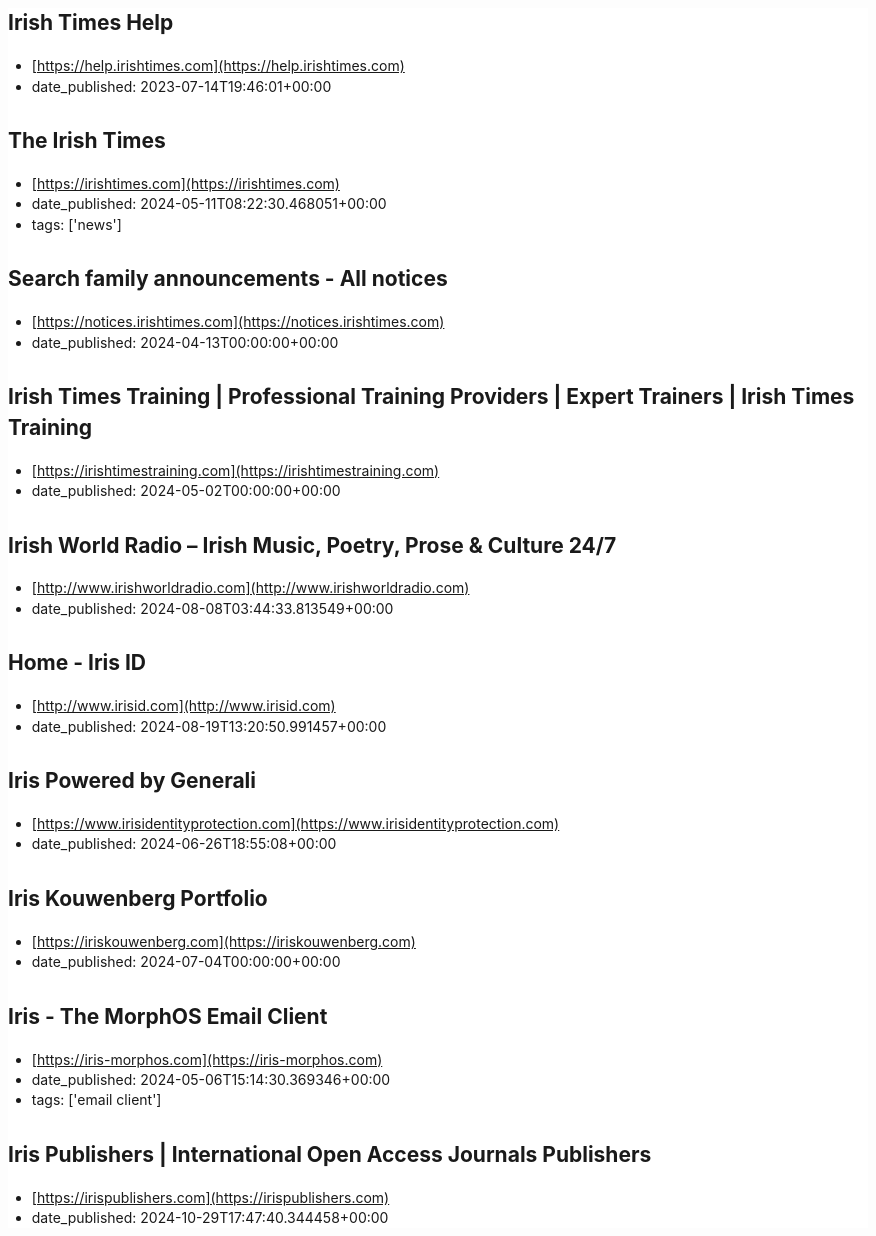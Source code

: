  ## Irish Times Help
 - [https://help.irishtimes.com](https://help.irishtimes.com)
 - date_published: 2023-07-14T19:46:01+00:00

 ## The Irish Times
 - [https://irishtimes.com](https://irishtimes.com)
 - date_published: 2024-05-11T08:22:30.468051+00:00
 - tags: ['news']

 ## Search family announcements - All notices
 - [https://notices.irishtimes.com](https://notices.irishtimes.com)
 - date_published: 2024-04-13T00:00:00+00:00

 ## Irish Times Training | Professional Training Providers | Expert Trainers  | Irish Times Training
 - [https://irishtimestraining.com](https://irishtimestraining.com)
 - date_published: 2024-05-02T00:00:00+00:00

 ## Irish World Radio – Irish Music, Poetry, Prose & Culture 24/7
 - [http://www.irishworldradio.com](http://www.irishworldradio.com)
 - date_published: 2024-08-08T03:44:33.813549+00:00

 ## Home - Iris ID
 - [http://www.irisid.com](http://www.irisid.com)
 - date_published: 2024-08-19T13:20:50.991457+00:00

 ## Iris Powered by Generali
 - [https://www.irisidentityprotection.com](https://www.irisidentityprotection.com)
 - date_published: 2024-06-26T18:55:08+00:00

 ## Iris Kouwenberg Portfolio
 - [https://iriskouwenberg.com](https://iriskouwenberg.com)
 - date_published: 2024-07-04T00:00:00+00:00

 ## Iris - The MorphOS Email Client
 - [https://iris-morphos.com](https://iris-morphos.com)
 - date_published: 2024-05-06T15:14:30.369346+00:00
 - tags: ['email client']

 ## Iris Publishers | International Open Access Journals Publishers
 - [https://irispublishers.com](https://irispublishers.com)
 - date_published: 2024-10-29T17:47:40.344458+00:00

